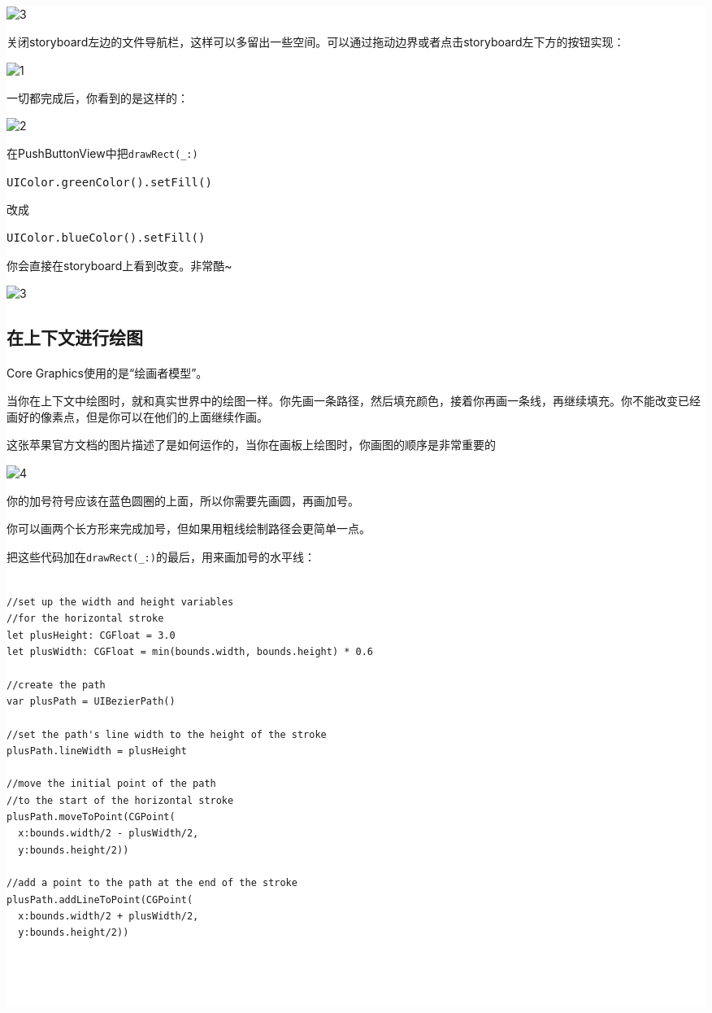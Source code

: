 ![3](http://cdn4.raywenderlich.com/wp-content/uploads/2014/12/1-Breadcrumbs-700x161.png)

关闭storyboard左边的文件导航栏，这样可以多留出一些空间。可以通过拖动边界或者点击storyboard左下方的按钮实现：

![1](http://cdn5.raywenderlich.com/wp-content/uploads/2014/12/1-DocumentOutline.png)

一切都完成后，你看到的是这样的：

![2](http://cdn3.raywenderlich.com/wp-content/uploads/2014/12/1-SideBySide-638x500.png)

在PushButtonView中把<code>drawRect(_:)</code>
<pre>UIColor.greenColor().setFill()</pre>
改成
<pre>UIColor.blueColor().setFill()</pre>
你会直接在storyboard上看到改变。非常酷~

![3](http://cdn1.raywenderlich.com/wp-content/uploads/2015/01/LiveRendering-700x477.png)

## 在上下文进行绘图

Core Graphics使用的是“绘画者模型”。

当你在上下文中绘图时，就和真实世界中的绘图一样。你先画一条路径，然后填充颜色，接着你再画一条线，再继续填充。你不能改变已经画好的像素点，但是你可以在他们的上面继续作画。

这张苹果官方文档的图片描述了是如何运作的，当你在画板上绘图时，你画图的顺序是非常重要的

![4](http://cdn1.raywenderlich.com/wp-content/uploads/2014/12/1-PaintersModel.gif)

你的加号符号应该在蓝色圆圈的上面，所以你需要先画圆，再画加号。

你可以画两个长方形来完成加号，但如果用粗线绘制路径会更简单一点。

把这些代码加在<code>drawRect(_:)</code>的最后，用来画加号的水平线：

<pre><code>
//set up the width and height variables
//for the horizontal stroke
let plusHeight: CGFloat = 3.0
let plusWidth: CGFloat = min(bounds.width, bounds.height) * 0.6
 
//create the path
var plusPath = UIBezierPath()
 
//set the path's line width to the height of the stroke
plusPath.lineWidth = plusHeight
 
//move the initial point of the path
//to the start of the horizontal stroke
plusPath.moveToPoint(CGPoint(
  x:bounds.width/2 - plusWidth/2,
  y:bounds.height/2))
 
//add a point to the path at the end of the stroke
plusPath.addLineToPoint(CGPoint(
  x:bounds.width/2 + plusWidth/2,
  y:bounds.height/2))
 